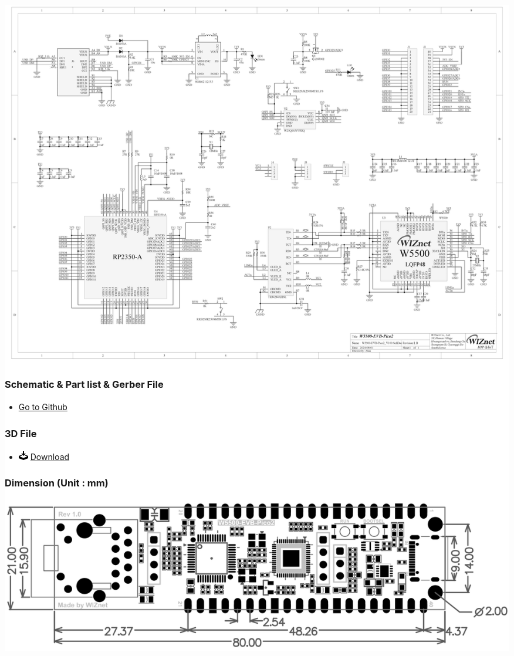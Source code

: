 ![SCH-W5500-EVB-PICO2-V100](/img/products/w5500-evb-pico2/sch-w5500-evb-pico2-v100.png)

### Schematic & Part list & Gerber File

- [Go to Github](https://github.com/Wiznet/Hardware-Files-of-WIZnet/tree/master/02_iEthernet/W5500/W5500-EVB-Pico2_V100)

### 3D File

-   ![](/img/products/w5500/w5500_evb/icons/download.png)
    <a href="/img/products/3d-step-files/W5500-EVB-Pico2_V100.step" target="_blank"> Download</a>

### Dimension (Unit : mm)

![Dimension-W5500-EVB-Pico2](/img/products/w5500-evb-pico2/dimension-w5500-evb-pico2.png)
